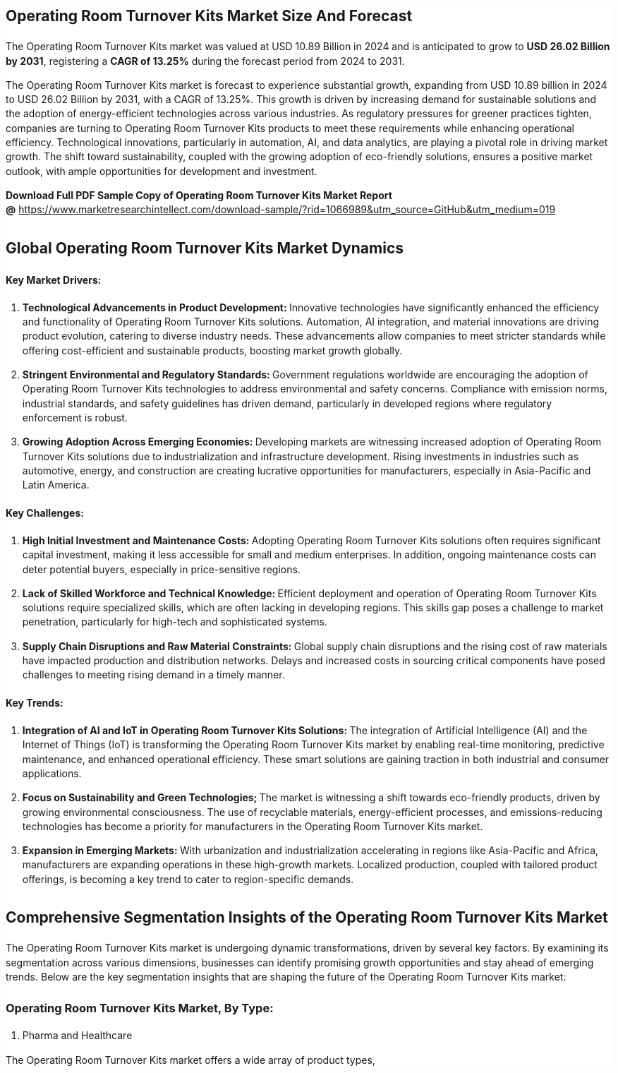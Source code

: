 <h2>Operating Room Turnover Kits Market Size And Forecast</h2><p>The Operating Room Turnover Kits market was valued at USD 10.89 Billion in 2024 and is anticipated to grow to <strong>USD 26.02 Billion by 2031</strong>, registering a <strong>CAGR of 13.25%</strong> during the forecast period from 2024 to 2031.</p><p>The Operating Room Turnover Kits market is forecast to experience substantial growth, expanding from USD 10.89 billion in 2024 to USD 26.02 Billion by 2031, with a CAGR of 13.25%. This growth is driven by increasing demand for sustainable solutions and the adoption of energy-efficient technologies across various industries. As regulatory pressures for greener practices tighten, companies are turning to Operating Room Turnover Kits products to meet these requirements while enhancing operational efficiency. Technological innovations, particularly in automation, AI, and data analytics, are playing a pivotal role in driving market growth. The shift toward sustainability, coupled with the growing adoption of eco-friendly solutions, ensures a positive market outlook, with ample opportunities for development and investment.</p><p><strong>Download Full PDF Sample Copy of Operating Room Turnover Kits Market Report @</strong>&nbsp;<a href="https://www.marketresearchintellect.com/download-sample/?rid=1066989&amp;utm_source=GitHub&amp;utm_medium=019">https://www.marketresearchintellect.com/download-sample/?rid=1066989&amp;utm_source=GitHub&amp;utm_medium=019</a></p><h2>Global Operating Room Turnover Kits Market Dynamics</h2><h4><strong>Key Market Drivers:</strong></h4><ol><li><p><strong>Technological Advancements in Product Development:&nbsp;</strong>Innovative technologies have significantly enhanced the efficiency and functionality of Operating Room Turnover Kits solutions. Automation, AI integration, and material innovations are driving product evolution, catering to diverse industry needs. These advancements allow companies to meet stricter standards while offering cost-efficient and sustainable products, boosting market growth globally.</p></li><li><p><strong>Stringent Environmental and Regulatory Standards:&nbsp;</strong>Government regulations worldwide are encouraging the adoption of Operating Room Turnover Kits technologies to address environmental and safety concerns. Compliance with emission norms, industrial standards, and safety guidelines has driven demand, particularly in developed regions where regulatory enforcement is robust.</p></li><li><p><strong>Growing Adoption Across Emerging Economies:&nbsp;</strong>Developing markets are witnessing increased adoption of Operating Room Turnover Kits solutions due to industrialization and infrastructure development. Rising investments in industries such as automotive, energy, and construction are creating lucrative opportunities for manufacturers, especially in Asia-Pacific and Latin America.</p></li></ol><h4><strong>Key Challenges:</strong></h4><ol><li><p><strong>High Initial Investment and Maintenance Costs:&nbsp;</strong>Adopting Operating Room Turnover Kits solutions often requires significant capital investment, making it less accessible for small and medium enterprises. In addition, ongoing maintenance costs can deter potential buyers, especially in price-sensitive regions.</p></li><li><p><strong>Lack of Skilled Workforce and Technical Knowledge:&nbsp;</strong>Efficient deployment and operation of Operating Room Turnover Kits solutions require specialized skills, which are often lacking in developing regions. This skills gap poses a challenge to market penetration, particularly for high-tech and sophisticated systems.</p></li><li><p><strong>Supply Chain Disruptions and Raw Material Constraints:&nbsp;</strong>Global supply chain disruptions and the rising cost of raw materials have impacted production and distribution networks. Delays and increased costs in sourcing critical components have posed challenges to meeting rising demand in a timely manner.</p></li></ol><h4><strong>Key Trends:</strong></h4><ol><li><p><strong>Integration of AI and IoT in Operating Room Turnover Kits Solutions:&nbsp;</strong>The integration of Artificial Intelligence (AI) and the Internet of Things (IoT) is transforming the Operating Room Turnover Kits market by enabling real-time monitoring, predictive maintenance, and enhanced operational efficiency. These smart solutions are gaining traction in both industrial and consumer applications.</p></li><li><p><strong>Focus on Sustainability and Green Technologies;&nbsp;</strong>The market is witnessing a shift towards eco-friendly products, driven by growing environmental consciousness. The use of recyclable materials, energy-efficient processes, and emissions-reducing technologies has become a priority for manufacturers in the Operating Room Turnover Kits market.</p></li><li><p><strong>Expansion in Emerging Markets:&nbsp;</strong>With urbanization and industrialization accelerating in regions like Asia-Pacific and Africa, manufacturers are expanding operations in these high-growth markets. Localized production, coupled with tailored product offerings, is becoming a key trend to cater to region-specific demands.</p></li></ol><div class="article-main__content" data-test-id="publishing-text-block"><h2>Comprehensive Segmentation Insights of the Operating Room Turnover Kits Market</h2><p>The Operating Room Turnover Kits market is undergoing dynamic transformations, driven by several key factors. By examining its segmentation across various dimensions, businesses can identify promising growth opportunities and stay ahead of emerging trends. Below are the key segmentation insights that are shaping the future of the Operating Room Turnover Kits market:</p><h3><strong>Operating Room Turnover Kits Market, By Type:<br /></strong></h3><ol><li>Pharma and Healthcare</li></ol><p>The Operating Room Turnover Kits market offers a wide array of product types,